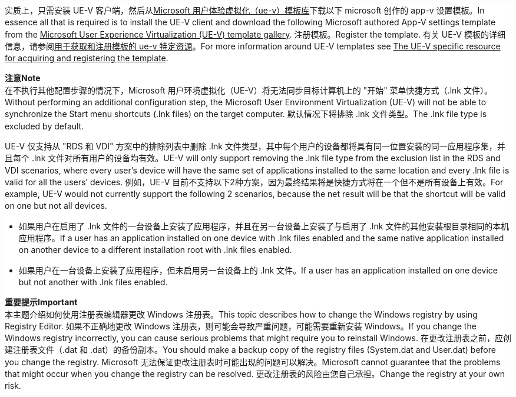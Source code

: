 <span data-ttu-id="273ab-217">实质上，只需安装 UE-V 客户端，然后从[Microsoft 用户体验虚拟化（ue-v）模板库](https://gallery.technet.microsoft.com/Authored-UE-V-Settings-bb442a33)下载以下 microsoft 创作的 app-v 设置模板。</span><span class="sxs-lookup"><span data-stu-id="273ab-217">In essence all that is required is to install the UE-V client and download the following Microsoft authored App-V settings template from the [Microsoft User Experience Virtualization (UE-V) template gallery](https://gallery.technet.microsoft.com/Authored-UE-V-Settings-bb442a33).</span></span> <span data-ttu-id="273ab-218">注册模板。</span><span class="sxs-lookup"><span data-stu-id="273ab-218">Register the template.</span></span> <span data-ttu-id="273ab-219">有关 UE-V 模板的详细信息，请参阅[用于获取和注册模板的 ue-v 特定资源](https://technet.microsoft.com/library/dn458926.aspx)。</span><span class="sxs-lookup"><span data-stu-id="273ab-219">For more information around UE-V templates see [The UE-V specific resource for acquiring and registering the template](https://technet.microsoft.com/library/dn458926.aspx).</span></span>

**<span data-ttu-id="273ab-220">注意</span><span class="sxs-lookup"><span data-stu-id="273ab-220">Note</span></span>**  
<span data-ttu-id="273ab-221">在不执行其他配置步骤的情况下，Microsoft 用户环境虚拟化（UE-V）将无法同步目标计算机上的 "开始" 菜单快捷方式（.lnk 文件）。</span><span class="sxs-lookup"><span data-stu-id="273ab-221">Without performing an additional configuration step, the Microsoft User Environment Virtualization (UE-V) will not be able to synchronize the Start menu shortcuts (.lnk files) on the target computer.</span></span> <span data-ttu-id="273ab-222">默认情况下将排除 .lnk 文件类型。</span><span class="sxs-lookup"><span data-stu-id="273ab-222">The .lnk file type is excluded by default.</span></span>

<span data-ttu-id="273ab-223">UE-V 仅支持从 "RDS 和 VDI" 方案中的排除列表中删除 .lnk 文件类型，其中每个用户的设备都将具有同一位置安装的同一应用程序集，并且每个 .lnk 文件对所有用户的设备均有效。</span><span class="sxs-lookup"><span data-stu-id="273ab-223">UE-V will only support removing the .lnk file type from the exclusion list in the RDS and VDI scenarios, where every user’s device will have the same set of applications installed to the same location and every .lnk file is valid for all the users’ devices.</span></span> <span data-ttu-id="273ab-224">例如，UE-V 目前不支持以下2种方案，因为最终结果将是快捷方式将在一个但不是所有设备上有效。</span><span class="sxs-lookup"><span data-stu-id="273ab-224">For example, UE-V would not currently support the following 2 scenarios, because the net result will be that the shortcut will be valid on one but not all devices.</span></span>

-   <span data-ttu-id="273ab-225">如果用户在启用了 .lnk 文件的一台设备上安装了应用程序，并且在另一台设备上安装了与启用了 .lnk 文件的其他安装根目录相同的本机应用程序。</span><span class="sxs-lookup"><span data-stu-id="273ab-225">If a user has an application installed on one device with .lnk files enabled and the same native application installed on another device to a different installation root with .lnk files enabled.</span></span>

-   <span data-ttu-id="273ab-226">如果用户在一台设备上安装了应用程序，但未启用另一台设备上的 .lnk 文件。</span><span class="sxs-lookup"><span data-stu-id="273ab-226">If a user has an application installed on one device but not another with .lnk files enabled.</span></span>



**<span data-ttu-id="273ab-227">重要提示</span><span class="sxs-lookup"><span data-stu-id="273ab-227">Important</span></span>**  
<span data-ttu-id="273ab-228">本主题介绍如何使用注册表编辑器更改 Windows 注册表。</span><span class="sxs-lookup"><span data-stu-id="273ab-228">This topic describes how to change the Windows registry by using Registry Editor.</span></span> <span data-ttu-id="273ab-229">如果不正确地更改 Windows 注册表，则可能会导致严重问题，可能需要重新安装 Windows。</span><span class="sxs-lookup"><span data-stu-id="273ab-229">If you change the Windows registry incorrectly, you can cause serious problems that might require you to reinstall Windows.</span></span> <span data-ttu-id="273ab-230">在更改注册表之前，应创建注册表文件（.dat 和 .dat）的备份副本。</span><span class="sxs-lookup"><span data-stu-id="273ab-230">You should make a backup copy of the registry files (System.dat and User.dat) before you change the registry.</span></span> <span data-ttu-id="273ab-231">Microsoft 无法保证更改注册表时可能出现的问题可以解决。</span><span class="sxs-lookup"><span data-stu-id="273ab-231">Microsoft cannot guarantee that the problems that might occur when you change the registry can be resolved.</span></span> <span data-ttu-id="273ab-232">更改注册表的风险由您自己承担。</span><span class="sxs-lookup"><span data-stu-id="273ab-232">Change the registry at your own risk.</span></span>
